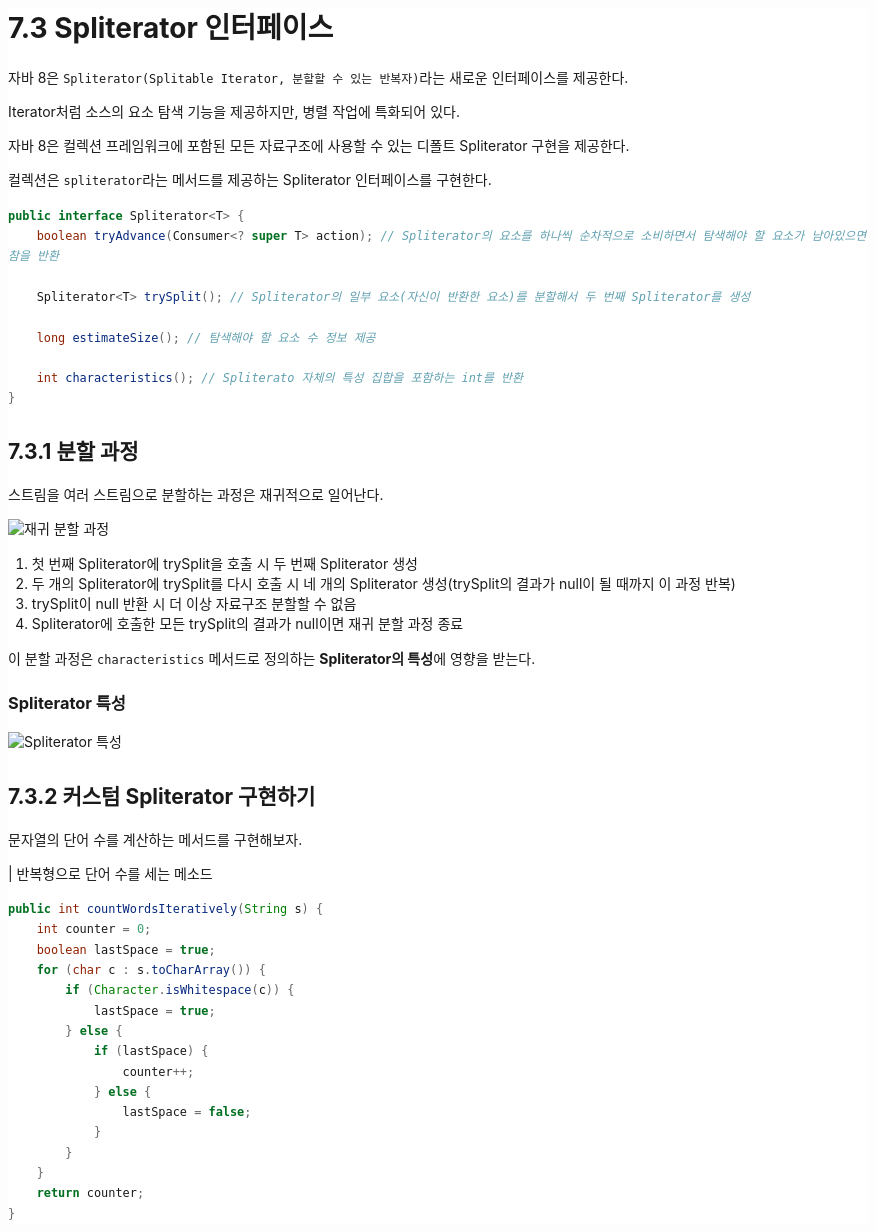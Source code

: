 # 7.3 Spliterator 인터페이스

자바 8은 `Spliterator(Splitable Iterator, 분할할 수 있는 반복자)`라는 새로운 인터페이스를 제공한다.

Iterator처럼 소스의 요소 탐색 기능을 제공하지만, 병렬 작업에 특화되어 있다.

자바 8은 컬렉션 프레임워크에 포함된 모든 자료구조에 사용할 수 있는 디폴트 Spliterator 구현을 제공한다.

컬렉션은 `spliterator`라는 메서드를 제공하는 Spliterator 인터페이스를 구현한다.

```java
public interface Spliterator<T> {
    boolean tryAdvance(Consumer<? super T> action); // Spliterator의 요소를 하나씩 순차적으로 소비하면서 탐색해야 할 요소가 남아있으면 참을 반환
    
    Spliterator<T> trySplit(); // Spliterator의 일부 요소(자신이 반환한 요소)를 분할해서 두 번째 Spliterator를 생성
    
    long estimateSize(); // 탐색해야 할 요소 수 정보 제공
    
    int characteristics(); // Spliterato 자체의 특성 집합을 포함하는 int를 반환
}
```

## 7.3.1 분할 과정

스트림을 여러 스트림으로 분할하는 과정은 재귀적으로 일어난다.

<img width="650" alt="재귀 분할 과정" src="https://user-images.githubusercontent.com/86337233/218249512-63a68c03-1571-4fdd-b61a-9028f75fe869.png">

1. 첫 번째 Spliterator에 trySplit을 호출 시 두 번째 Spliterator 생성
2. 두 개의 Spliterator에 trySplit를 다시 호출 시 네 개의 Spliterator 생성(trySplit의 결과가 null이 될 때까지 이 과정 반복)
3. trySplit이 null 반환 시 더 이상 자료구조 분할할 수 없음
4. Spliterator에 호출한 모든 trySplit의 결과가 null이면 재귀 분할 과정 종료

이 분할 과정은 `characteristics` 메서드로 정의하는 **Spliterator의 특성**에 영향을 받는다.

### Spliterator 특성

<img width="570" alt="Spliterator 특성" src="https://user-images.githubusercontent.com/86337233/218249520-7ac9828e-f4e2-409c-b21d-2ea027047b14.png">

## 7.3.2 커스텀 Spliterator 구현하기

문자열의 단어 수를 계산하는 메서드를 구현해보자.

| 반복형으로 단어 수를 세는 메소드

```java
public int countWordsIteratively(String s) {
    int counter = 0;
    boolean lastSpace = true;
    for (char c : s.toCharArray()) {
        if (Character.isWhitespace(c)) {
            lastSpace = true;
        } else {
            if (lastSpace) {
                counter++;
            } else {
                lastSpace = false;
            }
        }
    }
    return counter;
}
```
